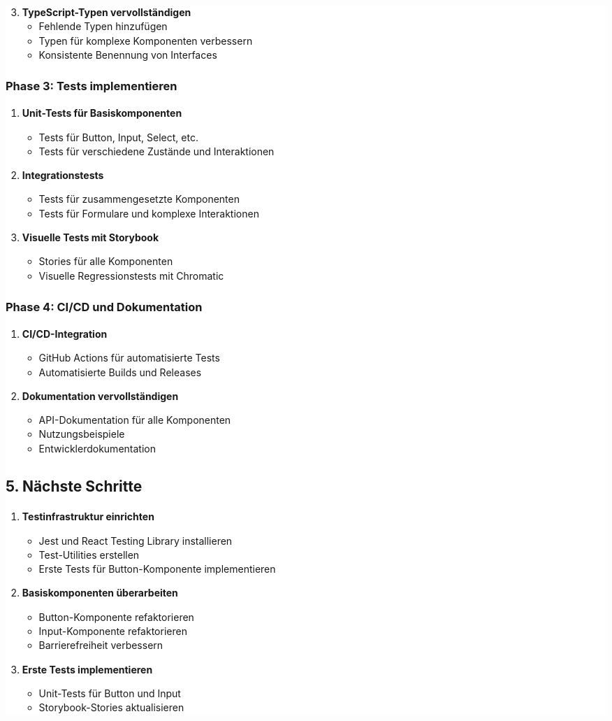 3. **TypeScript-Typen vervollständigen**
   - Fehlende Typen hinzufügen
   - Typen für komplexe Komponenten verbessern
   - Konsistente Benennung von Interfaces

### Phase 3: Tests implementieren
1. **Unit-Tests für Basiskomponenten**
   - Tests für Button, Input, Select, etc.
   - Tests für verschiedene Zustände und Interaktionen

2. **Integrationstests**
   - Tests für zusammengesetzte Komponenten
   - Tests für Formulare und komplexe Interaktionen

3. **Visuelle Tests mit Storybook**
   - Stories für alle Komponenten
   - Visuelle Regressionstests mit Chromatic

### Phase 4: CI/CD und Dokumentation
1. **CI/CD-Integration**
   - GitHub Actions für automatisierte Tests
   - Automatisierte Builds und Releases

2. **Dokumentation vervollständigen**
   - API-Dokumentation für alle Komponenten
   - Nutzungsbeispiele
   - Entwicklerdokumentation

## 5. Nächste Schritte

1. **Testinfrastruktur einrichten**
   - Jest und React Testing Library installieren
   - Test-Utilities erstellen
   - Erste Tests für Button-Komponente implementieren

2. **Basiskomponenten überarbeiten**
   - Button-Komponente refaktorieren
   - Input-Komponente refaktorieren
   - Barrierefreiheit verbessern

3. **Erste Tests implementieren**
   - Unit-Tests für Button und Input
   - Storybook-Stories aktualisieren